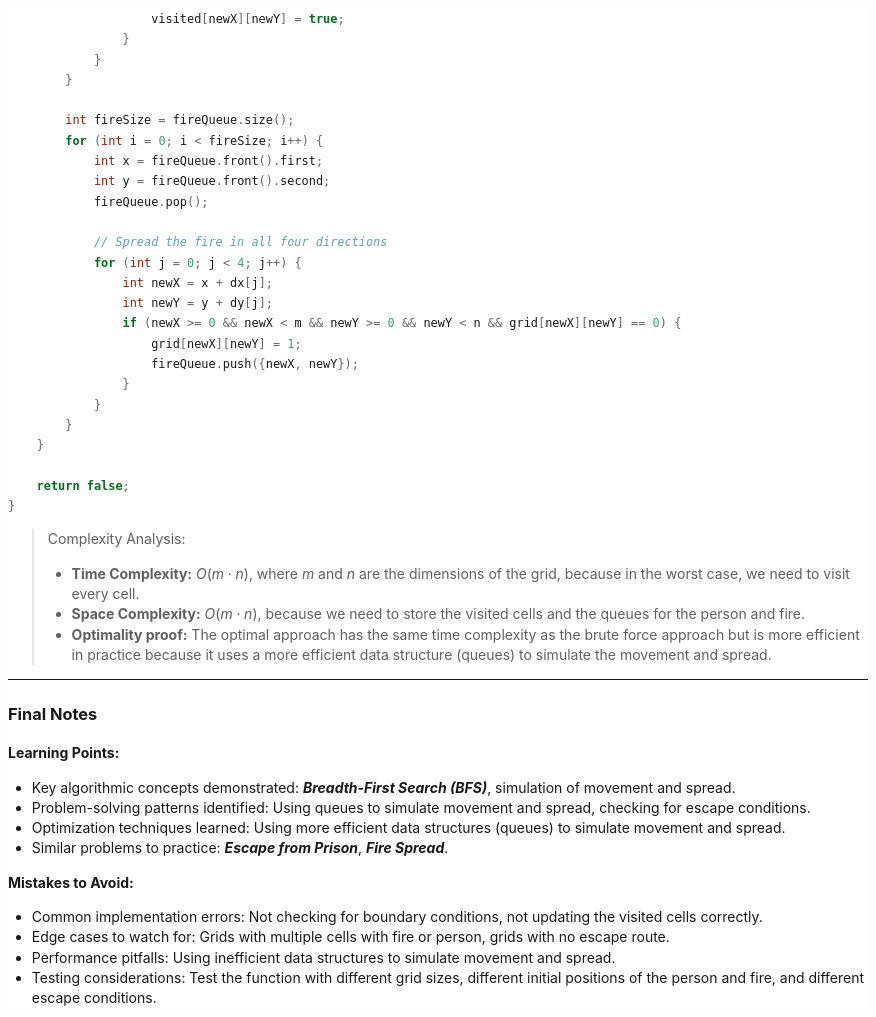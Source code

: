 ```cpp
                    visited[newX][newY] = true;
                }
            }
        }

        int fireSize = fireQueue.size();
        for (int i = 0; i < fireSize; i++) {
            int x = fireQueue.front().first;
            int y = fireQueue.front().second;
            fireQueue.pop();

            // Spread the fire in all four directions
            for (int j = 0; j < 4; j++) {
                int newX = x + dx[j];
                int newY = y + dy[j];
                if (newX >= 0 && newX < m && newY >= 0 && newY < n && grid[newX][newY] == 0) {
                    grid[newX][newY] = 1;
                    fireQueue.push({newX, newY});
                }
            }
        }
    }

    return false;
}
```

> Complexity Analysis:
> - **Time Complexity:** $O(m \cdot n)$, where $m$ and $n$ are the dimensions of the grid, because in the worst case, we need to visit every cell.
> - **Space Complexity:** $O(m \cdot n)$, because we need to store the visited cells and the queues for the person and fire.
> - **Optimality proof:** The optimal approach has the same time complexity as the brute force approach but is more efficient in practice because it uses a more efficient data structure (queues) to simulate the movement and spread.

---

### Final Notes

**Learning Points:**
- Key algorithmic concepts demonstrated: **_Breadth-First Search (BFS)_**, simulation of movement and spread.
- Problem-solving patterns identified: Using queues to simulate movement and spread, checking for escape conditions.
- Optimization techniques learned: Using more efficient data structures (queues) to simulate movement and spread.
- Similar problems to practice: **_Escape from Prison_**, **_Fire Spread_**.

**Mistakes to Avoid:**
- Common implementation errors: Not checking for boundary conditions, not updating the visited cells correctly.
- Edge cases to watch for: Grids with multiple cells with fire or person, grids with no escape route.
- Performance pitfalls: Using inefficient data structures to simulate movement and spread.
- Testing considerations: Test the function with different grid sizes, different initial positions of the person and fire, and different escape conditions.